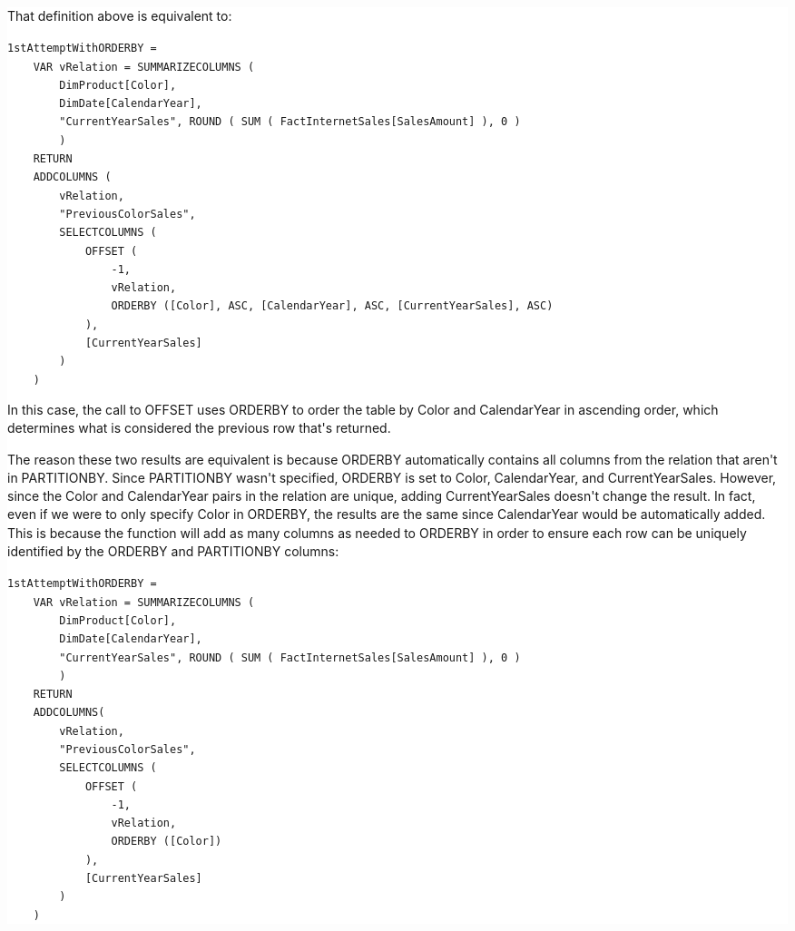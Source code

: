 That definition above is equivalent to:

```dax
1stAttemptWithORDERBY = 
    VAR vRelation = SUMMARIZECOLUMNS ( 
        DimProduct[Color], 
        DimDate[CalendarYear], 
        "CurrentYearSales", ROUND ( SUM ( FactInternetSales[SalesAmount] ), 0 )
        )
    RETURN
    ADDCOLUMNS (
        vRelation,
        "PreviousColorSales",
        SELECTCOLUMNS (
            OFFSET (
                -1,
                vRelation,
                ORDERBY ([Color], ASC, [CalendarYear], ASC, [CurrentYearSales], ASC)
            ),
            [CurrentYearSales]
        )
    )

```

In this case, the call to OFFSET uses ORDERBY to order the table by Color and CalendarYear in ascending order, which determines what is considered the previous row that's returned.

The reason these two results are equivalent is because ORDERBY automatically contains all columns from the relation that aren't in PARTITIONBY. Since PARTITIONBY wasn't specified, ORDERBY is set to Color, CalendarYear, and CurrentYearSales. However, since the Color and CalendarYear pairs in the relation are unique, adding CurrentYearSales doesn't change the result. In fact, even if we were to only specify Color in ORDERBY, the results are the same since CalendarYear would be automatically added. This is because the function will add as many columns as needed to ORDERBY in order to ensure each row can be uniquely identified by the ORDERBY and PARTITIONBY columns:

```dax
1stAttemptWithORDERBY = 
    VAR vRelation = SUMMARIZECOLUMNS ( 
        DimProduct[Color], 
        DimDate[CalendarYear], 
        "CurrentYearSales", ROUND ( SUM ( FactInternetSales[SalesAmount] ), 0 )
        )
    RETURN
    ADDCOLUMNS(
        vRelation,
        "PreviousColorSales",
        SELECTCOLUMNS (
            OFFSET (
                -1,
                vRelation,
                ORDERBY ([Color])
            ),
            [CurrentYearSales]
        )
    )

```
